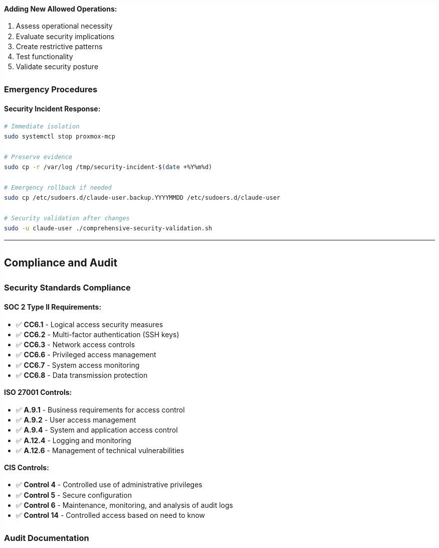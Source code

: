 **Adding New Allowed Operations:**
1. Assess operational necessity
2. Evaluate security implications
3. Create restrictive patterns
4. Test functionality
5. Validate security posture

### Emergency Procedures

**Security Incident Response:**
```bash
# Immediate isolation
sudo systemctl stop proxmox-mcp

# Preserve evidence
sudo cp -r /var/log /tmp/security-incident-$(date +%Y%m%d)

# Emergency rollback if needed
sudo cp /etc/sudoers.d/claude-user.backup.YYYYMMDD /etc/sudoers.d/claude-user

# Security validation after changes
sudo -u claude-user ./comprehensive-security-validation.sh
```

---

## Compliance and Audit

### Security Standards Compliance

**SOC 2 Type II Requirements:**
- ✅ **CC6.1** - Logical access security measures
- ✅ **CC6.2** - Multi-factor authentication (SSH keys)
- ✅ **CC6.3** - Network access controls
- ✅ **CC6.6** - Privileged access management
- ✅ **CC6.7** - System access monitoring
- ✅ **CC6.8** - Data transmission protection

**ISO 27001 Controls:**
- ✅ **A.9.1** - Business requirements for access control
- ✅ **A.9.2** - User access management
- ✅ **A.9.4** - System and application access control
- ✅ **A.12.4** - Logging and monitoring
- ✅ **A.12.6** - Management of technical vulnerabilities

**CIS Controls:**
- ✅ **Control 4** - Controlled use of administrative privileges
- ✅ **Control 5** - Secure configuration
- ✅ **Control 6** - Maintenance, monitoring, and analysis of audit logs
- ✅ **Control 14** - Controlled access based on need to know

### Audit Documentation
